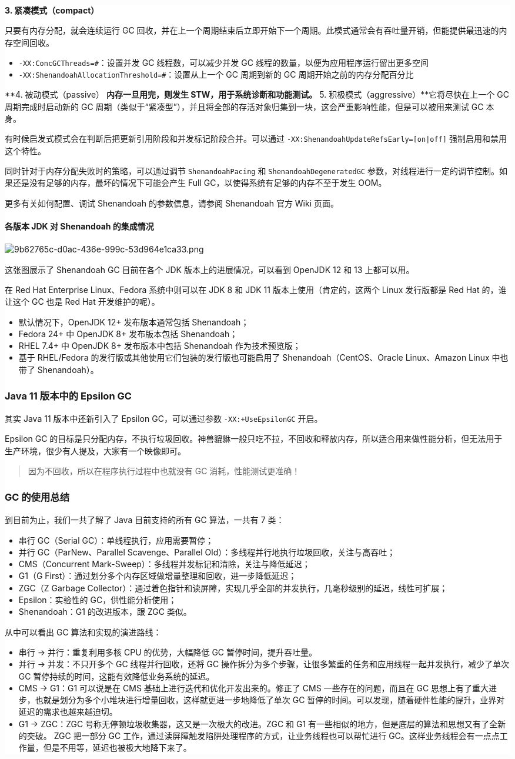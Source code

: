 **3. 紧凑模式（compact）**

只要有内存分配，就会连续运行 GC 回收，并在上一个周期结束后立即开始下一个周期。此模式通常会有吞吐量开销，但能提供最迅速的内存空间回收。

- `-XX:ConcGCThreads=#`：设置并发 GC 线程数，可以减少并发 GC 线程的数量，以便为应用程序运行留出更多空间
- `-XX:ShenandoahAllocationThreshold=#`：设置从上一个 GC 周期到新的 GC 周期开始之前的内存分配百分比

**4. 被动模式（passive） **内存一旦用完，则发生 STW，用于系统诊断和功能测试。** 5. 积极模式（aggressive）**它将尽快在上一个 GC 周期完成时启动新的 GC 周期（类似于“紧凑型”），并且将全部的存活对象归集到一块，这会严重影响性能，但是可以被用来测试 GC 本身。

有时候启发式模式会在判断后把更新引用阶段和并发标记阶段合并。可以通过 `-XX:ShenandoahUpdateRefsEarly=[on|off]` 强制启用和禁用这个特性。

同时针对于内存分配失败时的策略，可以通过调节 `ShenandoahPacing` 和 `ShenandoahDegeneratedGC` 参数，对线程进行一定的调节控制。如果还是没有足够的内存，最坏的情况下可能会产生 Full GC，以使得系统有足够的内存不至于发生 OOM。

更多有关如何配置、调试 Shenandoah 的参数信息，请参阅 Shenandoah 官方 Wiki 页面。

#### **各版本 JDK 对 Shenandoah 的集成情况**

![9b62765c-d0ac-436e-999c-53d964e1ca33.png](assets/cef34cb0-4da7-11ea-9f6e-1bdc6229ab3f)

这张图展示了 Shenandoah GC 目前在各个 JDK 版本上的进展情况，可以看到 OpenJDK 12 和 13 上都可以用。

在 Red Hat Enterprise Linux、Fedora 系统中则可以在 JDK 8 和 JDK 11 版本上使用（肯定的，这两个 Linux 发行版都是 Red Hat 的，谁让这个 GC 也是 Red Hat 开发维护的呢）。

- 默认情况下，OpenJDK 12+ 发布版本通常包括 Shenandoah；
- Fedora 24+ 中 OpenJDK 8+ 发布版本包括 Shenandoah；
- RHEL 7.4+ 中 OpenJDK 8+ 发布版本中包括 Shenandoah 作为技术预览版；
- 基于 RHEL/Fedora 的发行版或其他使用它们包装的发行版也可能启用了 Shenandoah（CentOS、Oracle Linux、Amazon Linux 中也带了 Shenandoah）。

### Java 11 版本中的 Epsilon GC

其实 Java 11 版本中还新引入了 Epsilon GC，可以通过参数 `-XX:+UseEpsilonGC` 开启。

Epsilon GC 的目标是只分配内存，不执行垃圾回收。神兽貔貅一般只吃不拉，不回收和释放内存，所以适合用来做性能分析，但无法用于生产环境，很少有人提及，大家有一个映像即可。

> 因为不回收，所以在程序执行过程中也就没有 GC 消耗，性能测试更准确！

### GC 的使用总结

到目前为止，我们一共了解了 Java 目前支持的所有 GC 算法，一共有 7 类：

- 串行 GC（Serial GC）：单线程执行，应用需要暂停；
- 并行 GC（ParNew、Parallel Scavenge、Parallel Old）：多线程并行地执行垃圾回收，关注与高吞吐；
- CMS（Concurrent Mark-Sweep）：多线程并发标记和清除，关注与降低延迟；
- G1（G First）：通过划分多个内存区域做增量整理和回收，进一步降低延迟；
- ZGC（Z Garbage Collector）：通过着色指针和读屏障，实现几乎全部的并发执行，几毫秒级别的延迟，线性可扩展；
- Epsilon：实验性的 GC，供性能分析使用；
- Shenandoah：G1 的改进版本，跟 ZGC 类似。

从中可以看出 GC 算法和实现的演进路线：

- 串行 -> 并行：重复利用多核 CPU 的优势，大幅降低 GC 暂停时间，提升吞吐量。
- 并行 -> 并发：不只开多个 GC 线程并行回收，还将 GC 操作拆分为多个步骤，让很多繁重的任务和应用线程一起并发执行，减少了单次 GC 暂停持续的时间，这能有效降低业务系统的延迟。
- CMS -> G1：G1 可以说是在 CMS 基础上进行迭代和优化开发出来的。修正了 CMS 一些存在的问题，而且在 GC 思想上有了重大进步，也就是划分为多个小堆块进行增量回收，这样就更进一步地降低了单次 GC 暂停的时间。可以发现，随着硬件性能的提升，业界对延迟的需求也越来越迫切。
- G1 -> ZGC：ZGC 号称无停顿垃圾收集器，这又是一次极大的改进。ZGC 和 G1 有一些相似的地方，但是底层的算法和思想又有了全新的突破。 ZGC 把一部分 GC 工作，通过读屏障触发陷阱处理程序的方式，让业务线程也可以帮忙进行 GC。这样业务线程会有一点点工作量，但是不用等，延迟也被极大地降下来了。
